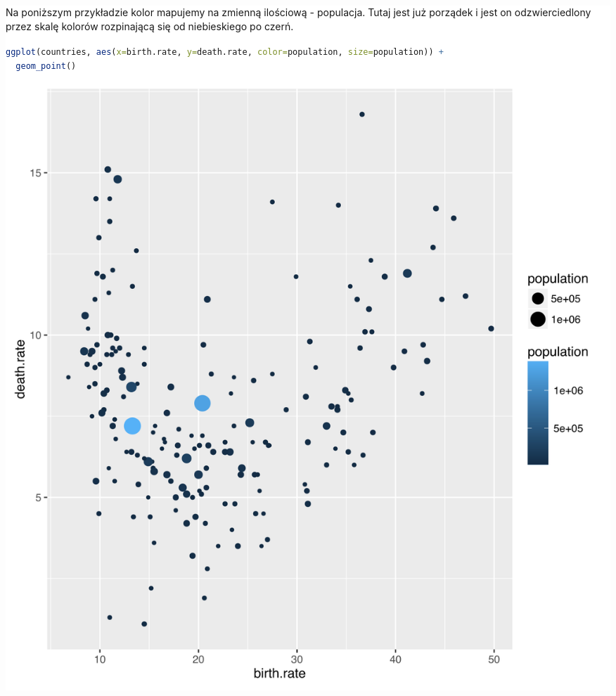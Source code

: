 Na poniższym przykładzie kolor mapujemy na zmienną ilościową - populacja. Tutaj jest już porządek i jest on odzwierciedlony przez skalę kolorów rozpinającą się od niebieskiego po czerń.


```r
ggplot(countries, aes(x=birth.rate, y=death.rate, color=population, size=population)) +
  geom_point()
```

![plot of chunk mapowania2](figure/mapowania2-1.svg)
